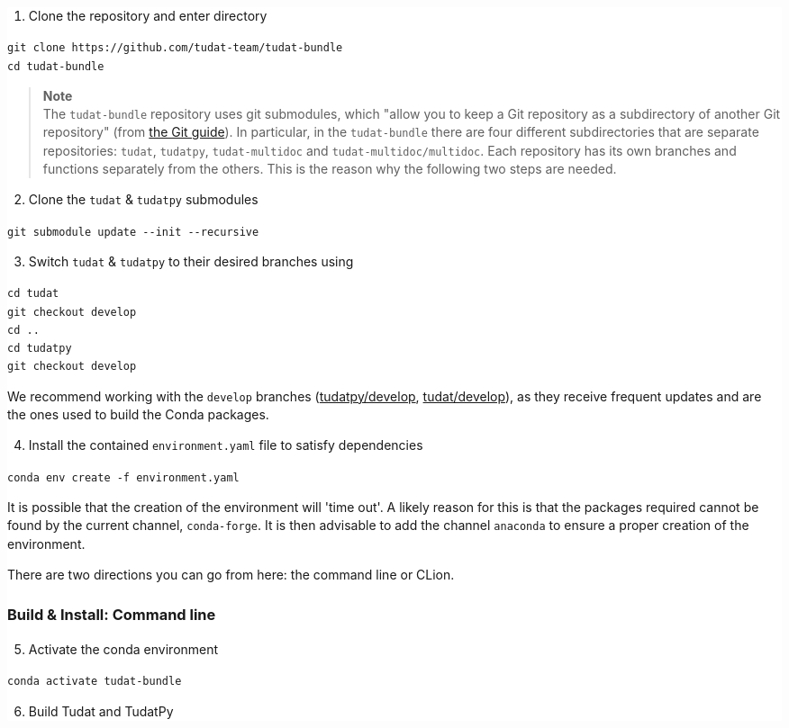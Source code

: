 1. Clone the repository and enter directory

````
git clone https://github.com/tudat-team/tudat-bundle
cd tudat-bundle
````

> **Note** \
> The `tudat-bundle` repository uses git submodules, which "allow you to keep a Git repository as a subdirectory of
> another Git repository" (from [the Git guide](https://git-scm.com/book/en/v2/Git-Tools-Submodules)). In particular,
> in the `tudat-bundle` there are four different subdirectories that are separate repositories: `tudat`, `tudatpy`,
> `tudat-multidoc` and `tudat-multidoc/multidoc`. Each repository has its own branches and functions separately from
> the others. This is the reason why the following two steps are needed.

2. Clone the `tudat` & `tudatpy` submodules

````
git submodule update --init --recursive
````

3. Switch `tudat` & `tudatpy` to their desired branches using

````
cd tudat
git checkout develop
cd ..
cd tudatpy
git checkout develop
````
We recommend working with the `develop` branches ([tudatpy/develop](https://github.com/tudat-team/tudatpy/tree/develop), [tudat/develop](https://github.com/tudat-team/tudat/tree/develop)), as they receive frequent updates and are the ones used to build the Conda packages.

4. Install the contained `environment.yaml` file to satisfy dependencies

````
conda env create -f environment.yaml
````

It is possible that the creation of the environment will 'time out'. A likely reason for this is that the packages required cannot be found by the current channel, `conda-forge`. It is then advisable to add the channel `anaconda` to ensure a proper creation of the environment.

There are two directions you can go from here: the command line or CLion.

### Build & Install: Command line

5. Activate the conda environment

````
conda activate tudat-bundle
````

6. Build Tudat and TudatPy
